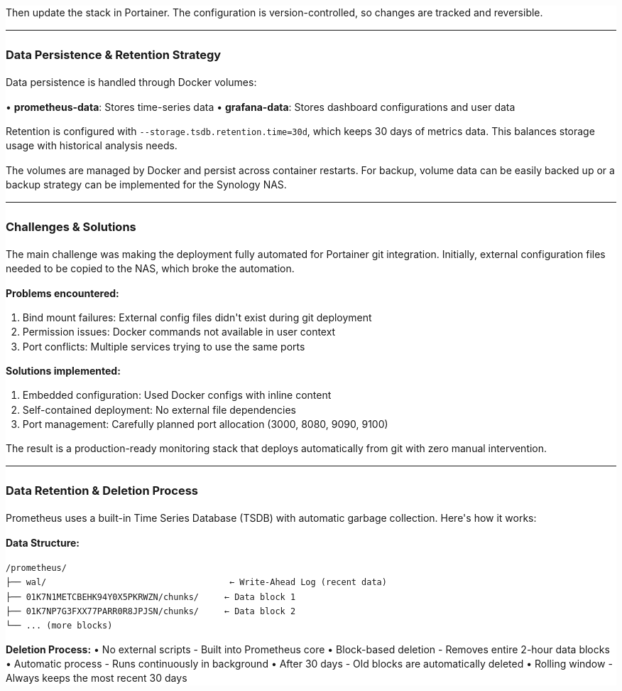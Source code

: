 Then update the stack in Portainer. The configuration is version-controlled, so changes are tracked and reversible.

---

### Data Persistence & Retention Strategy

Data persistence is handled through Docker volumes:

• **prometheus-data**: Stores time-series data
• **grafana-data**: Stores dashboard configurations and user data

Retention is configured with `--storage.tsdb.retention.time=30d`, which keeps 30 days of metrics data. This balances storage usage with historical analysis needs.

The volumes are managed by Docker and persist across container restarts. For backup, volume data can be easily backed up or a backup strategy can be implemented for the Synology NAS.

---

### Challenges & Solutions

The main challenge was making the deployment fully automated for Portainer git integration. Initially, external configuration files needed to be copied to the NAS, which broke the automation.

**Problems encountered:**
1. Bind mount failures: External config files didn't exist during git deployment
2. Permission issues: Docker commands not available in user context
3. Port conflicts: Multiple services trying to use the same ports

**Solutions implemented:**
1. Embedded configuration: Used Docker configs with inline content
2. Self-contained deployment: No external file dependencies
3. Port management: Carefully planned port allocation (3000, 8080, 9090, 9100)

The result is a production-ready monitoring stack that deploys automatically from git with zero manual intervention.

---

### Data Retention & Deletion Process

Prometheus uses a built-in Time Series Database (TSDB) with automatic garbage collection. Here's how it works:

**Data Structure:**
```
/prometheus/
├── wal/                                    ← Write-Ahead Log (recent data)
├── 01K7N1METCBEHK94Y0X5PKRWZN/chunks/     ← Data block 1
├── 01K7NP7G3FXX77PARR0R8JPJSN/chunks/     ← Data block 2
└── ... (more blocks)
```

**Deletion Process:**
• No external scripts - Built into Prometheus core
• Block-based deletion - Removes entire 2-hour data blocks
• Automatic process - Runs continuously in background
• After 30 days - Old blocks are automatically deleted
• Rolling window - Always keeps the most recent 30 days
